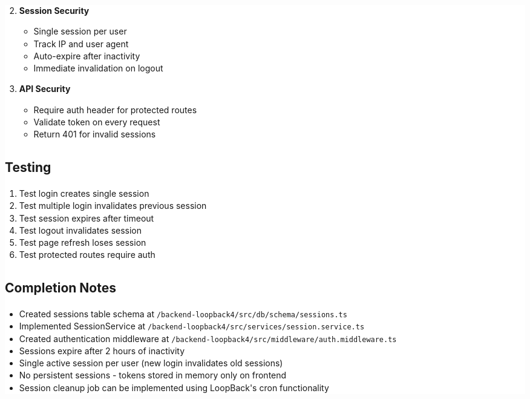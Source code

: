 2. **Session Security**
   - Single session per user
   - Track IP and user agent
   - Auto-expire after inactivity
   - Immediate invalidation on logout

3. **API Security**
   - Require auth header for protected routes
   - Validate token on every request
   - Return 401 for invalid sessions

## Testing

1. Test login creates single session
2. Test multiple login invalidates previous session
3. Test session expires after timeout
4. Test logout invalidates session
5. Test page refresh loses session
6. Test protected routes require auth

## Completion Notes
- Created sessions table schema at `/backend-loopback4/src/db/schema/sessions.ts`
- Implemented SessionService at `/backend-loopback4/src/services/session.service.ts`
- Created authentication middleware at `/backend-loopback4/src/middleware/auth.middleware.ts`
- Sessions expire after 2 hours of inactivity
- Single active session per user (new login invalidates old sessions)
- No persistent sessions - tokens stored in memory only on frontend
- Session cleanup job can be implemented using LoopBack's cron functionality